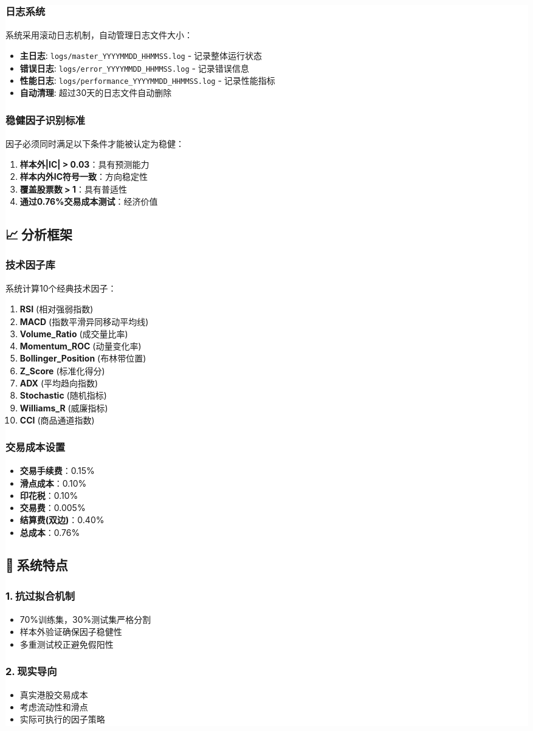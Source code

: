 ### 日志系统

系统采用滚动日志机制，自动管理日志文件大小：

- **主日志**: `logs/master_YYYYMMDD_HHMMSS.log` - 记录整体运行状态
- **错误日志**: `logs/error_YYYYMMDD_HHMMSS.log` - 记录错误信息
- **性能日志**: `logs/performance_YYYYMMDD_HHMMSS.log` - 记录性能指标
- **自动清理**: 超过30天的日志文件自动删除

### 稳健因子识别标准

因子必须同时满足以下条件才能被认定为稳健：
1. **样本外|IC| > 0.03**：具有预测能力
2. **样本内外IC符号一致**：方向稳定性
3. **覆盖股票数 > 1**：具有普适性
4. **通过0.76%交易成本测试**：经济价值

## 📈 分析框架

### 技术因子库

系统计算10个经典技术因子：
1. **RSI** (相对强弱指数)
2. **MACD** (指数平滑异同移动平均线)
3. **Volume_Ratio** (成交量比率)
4. **Momentum_ROC** (动量变化率)
5. **Bollinger_Position** (布林带位置)
6. **Z_Score** (标准化得分)
7. **ADX** (平均趋向指数)
8. **Stochastic** (随机指标)
9. **Williams_R** (威廉指标)
10. **CCI** (商品通道指数)

### 交易成本设置

- **交易手续费**：0.15%
- **滑点成本**：0.10%
- **印花税**：0.10%
- **交易费**：0.005%
- **结算费(双边)**：0.40%
- **总成本**：0.76%

## 🔧 系统特点

### 1. 抗过拟合机制
- 70%训练集，30%测试集严格分割
- 样本外验证确保因子稳健性
- 多重测试校正避免假阳性

### 2. 现实导向
- 真实港股交易成本
- 考虑流动性和滑点
- 实际可执行的因子策略
